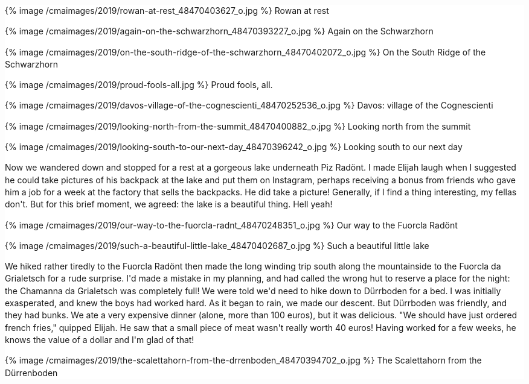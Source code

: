 
{% image /cmaimages/2019/rowan-at-rest_48470403627_o.jpg %}
Rowan at rest


{% image /cmaimages/2019/again-on-the-schwarzhorn_48470393227_o.jpg %}
Again on the Schwarzhorn


{% image /cmaimages/2019/on-the-south-ridge-of-the-schwarzhorn_48470402072_o.jpg %}
On the South Ridge of the Schwarzhorn


{% image /cmaimages/2019/proud-fools-all.jpg %}
Proud fools, all.


{% image /cmaimages/2019/davos-village-of-the-cognescienti_48470252536_o.jpg %}
Davos: village of the Cognescienti


{% image /cmaimages/2019/looking-north-from-the-summit_48470400882_o.jpg %}
Looking north from the summit


{% image /cmaimages/2019/looking-south-to-our-next-day_48470396242_o.jpg %}
Looking south to our next day


Now we wandered down and stopped for a rest at a gorgeous lake underneath
Piz Radönt. I made Elijah laugh when I suggested he could take pictures of
his backpack at the lake and put them on Instagram, perhaps receiving a
bonus from friends who gave him a job for a week at the factory that sells
the backpacks. He did take a picture! Generally, if I find a thing interesting,
my fellas don't. But for this brief moment, we agreed: the lake is a beautiful
thing. Hell yeah!

{% image /cmaimages/2019/our-way-to-the-fuorcla-radnt_48470248351_o.jpg %}
Our way to the Fuorcla Radönt


{% image /cmaimages/2019/such-a-beautiful-little-lake_48470402687_o.jpg %}
Such a beautiful little lake


We hiked rather tiredly to the Fuorcla Radönt then made the long winding trip
south along the mountainside to the Fuorcla da Grialetsch for a rude surprise.
I'd made a mistake in my planning, and had called the wrong hut to reserve
a place for the night: the Chamanna da Grialetsch was completely full!
We were told we'd need to hike down to Dürrboden for a bed. I was
initially exasperated, and knew the boys had worked hard. As it began to
rain, we made our descent. But Dürrboden was friendly, and they had bunks.
We ate a very expensive dinner (alone, more than 100 euros), but it was
delicious. "We should have just ordered french fries," quipped Elijah. He
saw that a small piece of meat wasn't really worth 40 euros! Having worked for
a few weeks, he knows the value of a dollar and I'm glad of that!

{% image /cmaimages/2019/the-scalettahorn-from-the-drrenboden_48470394702_o.jpg %}
The Scalettahorn from the Dürrenboden

